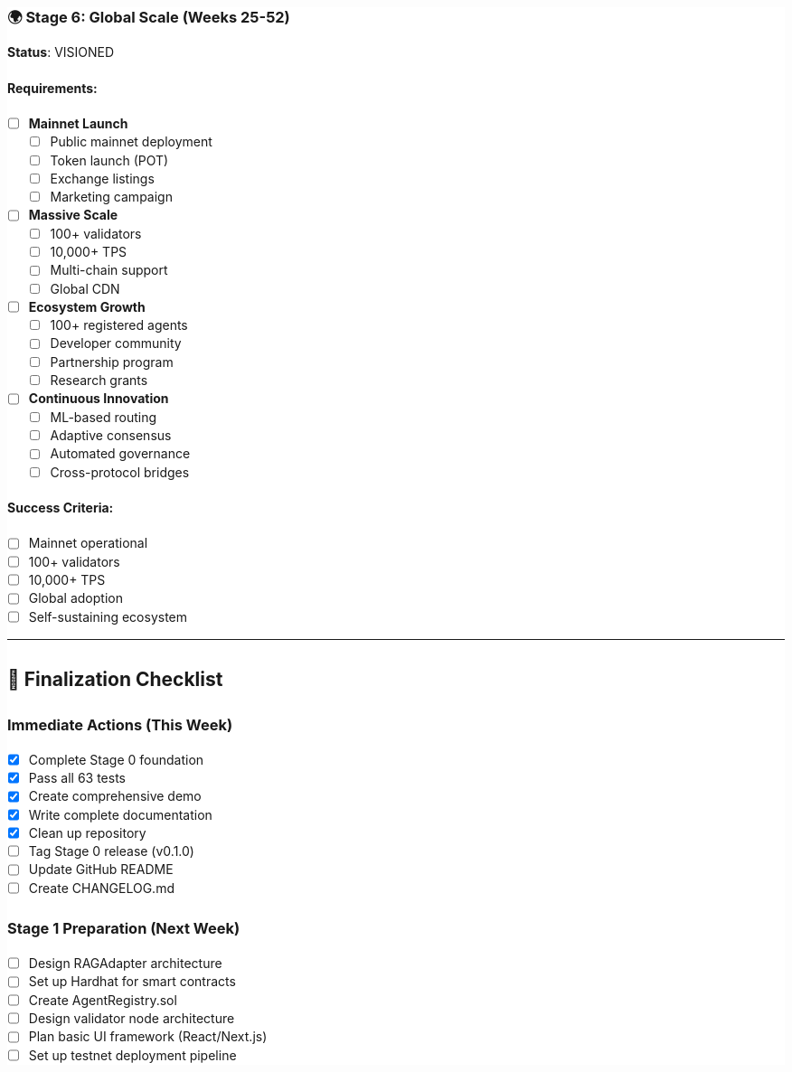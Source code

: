 
### 🌍 **Stage 6: Global Scale** (Weeks 25-52)
**Status**: VISIONED

#### Requirements:
- [ ] **Mainnet Launch**
  - [ ] Public mainnet deployment
  - [ ] Token launch (POT)
  - [ ] Exchange listings
  - [ ] Marketing campaign

- [ ] **Massive Scale**
  - [ ] 100+ validators
  - [ ] 10,000+ TPS
  - [ ] Multi-chain support
  - [ ] Global CDN

- [ ] **Ecosystem Growth**
  - [ ] 100+ registered agents
  - [ ] Developer community
  - [ ] Partnership program
  - [ ] Research grants

- [ ] **Continuous Innovation**
  - [ ] ML-based routing
  - [ ] Adaptive consensus
  - [ ] Automated governance
  - [ ] Cross-protocol bridges

#### Success Criteria:
- [ ] Mainnet operational
- [ ] 100+ validators
- [ ] 10,000+ TPS
- [ ] Global adoption
- [ ] Self-sustaining ecosystem

---

## 🎯 Finalization Checklist

### Immediate Actions (This Week)
- [x] Complete Stage 0 foundation
- [x] Pass all 63 tests
- [x] Create comprehensive demo
- [x] Write complete documentation
- [x] Clean up repository
- [ ] Tag Stage 0 release (v0.1.0)
- [ ] Update GitHub README
- [ ] Create CHANGELOG.md

### Stage 1 Preparation (Next Week)
- [ ] Design RAGAdapter architecture
- [ ] Set up Hardhat for smart contracts
- [ ] Create AgentRegistry.sol
- [ ] Design validator node architecture
- [ ] Plan basic UI framework (React/Next.js)
- [ ] Set up testnet deployment pipeline

